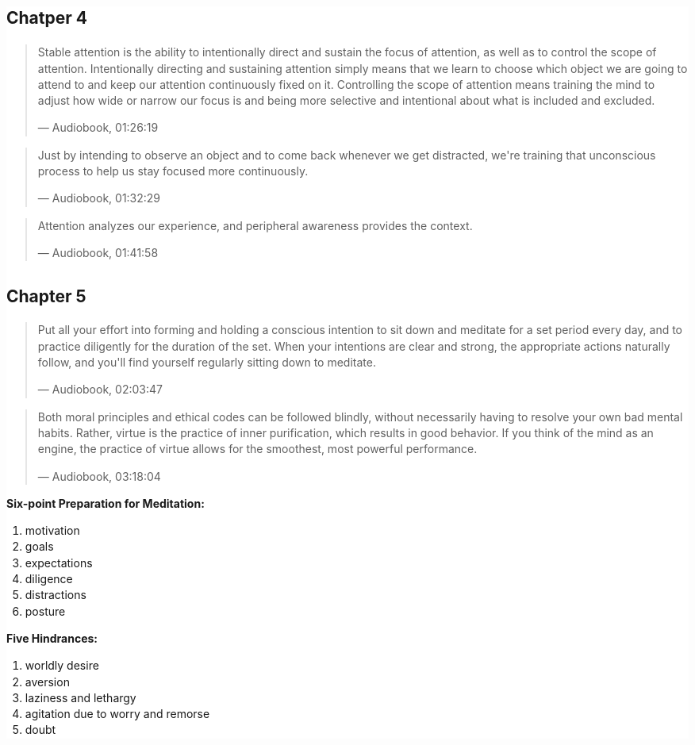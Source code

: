 ## Chatper 4

> Stable attention is the ability to intentionally direct and sustain the focus of attention, as well as to control the scope of attention.
> Intentionally directing and sustaining attention simply means that we learn to choose which object we are going to attend to and keep our attention continuously fixed on it.
> Controlling the scope of attention means training the mind to adjust how wide or narrow our focus is and being more selective and intentional about what is included and excluded.
>
> — Audiobook, 01:26:19

> Just by intending to observe an object and to come back whenever we get distracted, we're training that unconscious process to help us stay focused more continuously.
>
> — Audiobook, 01:32:29

> Attention analyzes our experience, and peripheral awareness provides the context.
>
> — Audiobook, 01:41:58

## Chapter 5

> Put all your effort into forming and holding a conscious intention to sit down and meditate for a set period every day, and to practice diligently for the duration of the set.
> When your intentions are clear and strong, the appropriate actions naturally follow, and you'll find yourself regularly sitting down to meditate.
>
> — Audiobook, 02:03:47

> Both moral principles and ethical codes can be followed blindly, without necessarily having to resolve your own bad mental habits.
> Rather, virtue is the practice of inner purification, which results in good behavior.
> If you think of the mind as an engine, the practice of virtue allows for the smoothest, most powerful performance.
>
> — Audiobook, 03:18:04

**Six-point Preparation for Meditation:**

1. motivation
2. goals
3. expectations
4. diligence
5. distractions
6. posture

**Five Hindrances:**

1. worldly desire
2. aversion
3. laziness and lethargy
4. agitation due to worry and remorse
5. doubt
